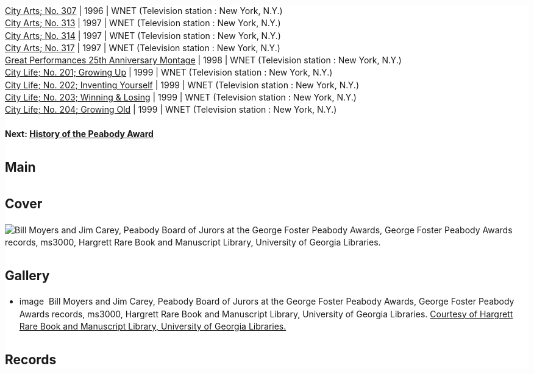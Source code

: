 [City Arts; No. 307](https://americanarchive.org/catalog/cpb-aacip-75-04rjdjbs) | 1996 | WNET (Television station : New York, N.Y.)<br/>
[City Arts; No. 313](https://americanarchive.org/catalog/cpb-aacip-75-99n2zfbt) | 1997 | WNET (Television station : New York, N.Y.)<br/>
[City Arts; No. 314](https://americanarchive.org/catalog/cpb-aacip-75-32r4xng6) | 1997 | WNET (Television station : New York, N.Y.)<br/>
[City Arts; No. 317](https://americanarchive.org/catalog/cpb-aacip-75-1615dzdh) | 1997 | WNET (Television station : New York, N.Y.)<br/>
[Great Performances 25th Anniversary Montage](https://americanarchive.org/catalog/cpb-aacip-526-x05x63cd7z) | 1998 | WNET (Television station : New York, N.Y.)<br/>
[City Life; No. 201; Growing Up](https://americanarchive.org/catalog/cpb-aacip-75-44pk12vj) | 1999 | WNET (Television station : New York, N.Y.)<br/>
[City Life; No. 202; Inventing Yourself](https://americanarchive.org/catalog/cpb-aacip-75-9351cpzv) | 1999 | WNET (Television station : New York, N.Y.)<br/>
[City Life; No. 203; Winning & Losing](https://americanarchive.org/catalog/cpb-aacip-75-90rr5f2r) | 1999 | WNET (Television station : New York, N.Y.)<br/>
[City Life; No. 204; Growing Old](https://americanarchive.org/catalog/cpb-aacip-75-17crjgrq) | 1999 | WNET (Television station : New York, N.Y.)<br/>

#### Next: [History of the Peabody Award](/exhibits/peabody/history-peabody)

## Main

## Cover

<img title="Cover Image" alt="Bill Moyers and Jim Carey, Peabody Board of Jurors at the George Foster Peabody Awards, George Foster Peabody Awards records, ms3000, Hargrett Rare Book and Manuscript Library, University of Georgia Libraries." src="https://s3.amazonaws.com/americanarchive.org/exhibits/peabody_032_square.jpg">

## Gallery

  - <a class="type">image</a>
    <img alt="" src="https://s3.amazonaws.com/americanarchive.org/exhibits/peabody_032.jpg">
    <a class="caption-text">Bill Moyers and Jim Carey, Peabody Board of Jurors at the George Foster Peabody Awards, George Foster Peabody Awards records, ms3000, Hargrett Rare Book and Manuscript Library, University of Georgia Libraries.</a>
    <a class="credit-link" href="https://www5.galib.uga.edu/media/collections/peabody/index.html">Courtesy of Hargrett Rare Book and Manuscript Library, University of Georgia Libraries.</a>


## Records
